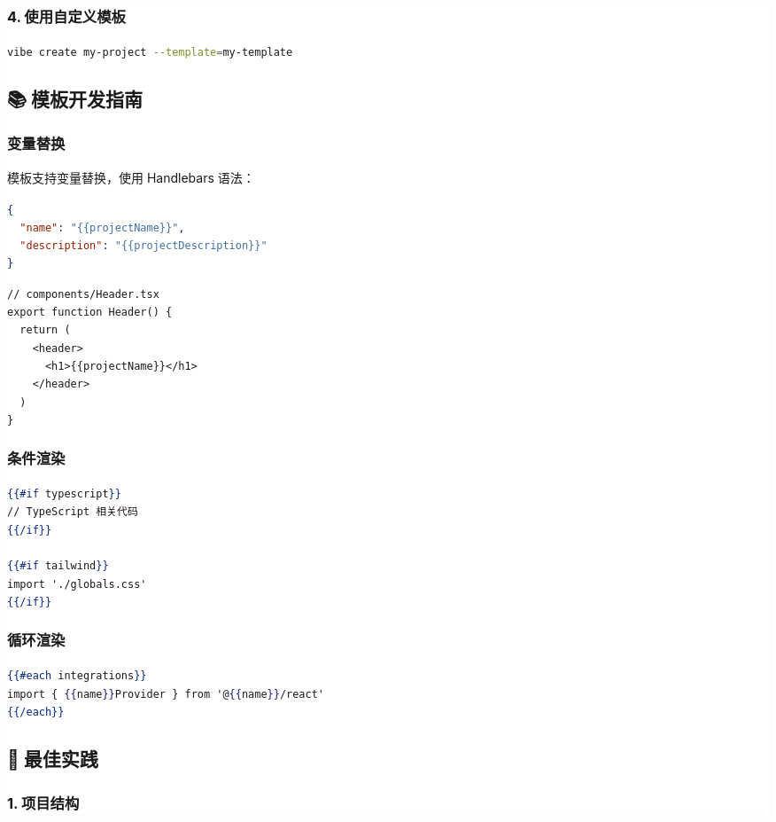 ### 4. 使用自定义模板

```bash
vibe create my-project --template=my-template
```

## 📚 模板开发指南

### 变量替换

模板支持变量替换，使用 Handlebars 语法：

```json
{
  "name": "{{projectName}}",
  "description": "{{projectDescription}}"
}
```

```tsx
// components/Header.tsx
export function Header() {
  return (
    <header>
      <h1>{{projectName}}</h1>
    </header>
  )
}
```

### 条件渲染

```handlebars
{{#if typescript}}
// TypeScript 相关代码
{{/if}}

{{#if tailwind}}
import './globals.css'
{{/if}}
```

### 循环渲染

```handlebars
{{#each integrations}}
import { {{name}}Provider } from '@{{name}}/react'
{{/each}}
```

## 🚀 最佳实践

### 1. 项目结构
